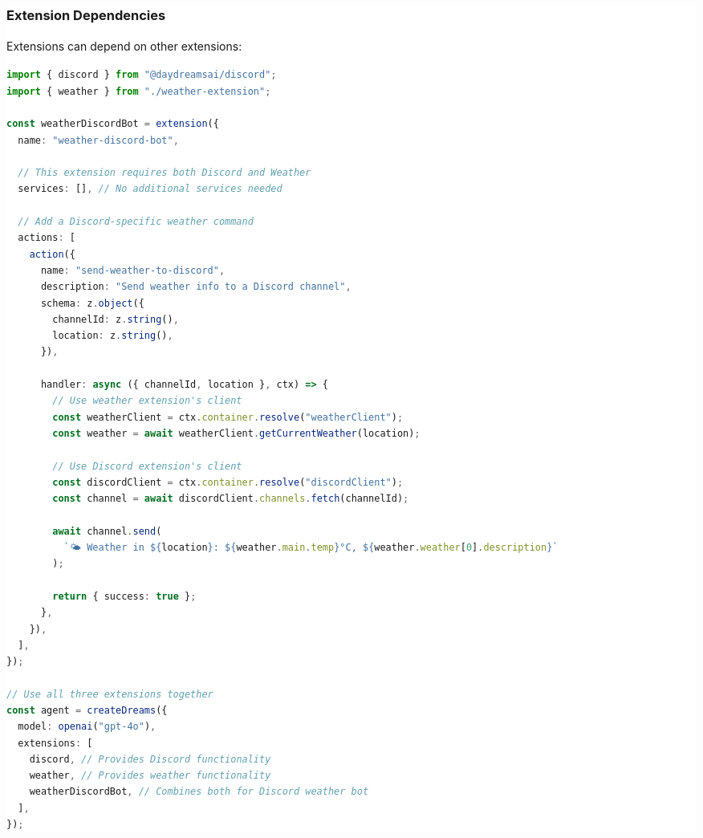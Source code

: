 ### Extension Dependencies

Extensions can depend on other extensions:

```typescript title="weather-discord-extension.ts"
import { discord } from "@daydreamsai/discord";
import { weather } from "./weather-extension";

const weatherDiscordBot = extension({
  name: "weather-discord-bot",

  // This extension requires both Discord and Weather
  services: [], // No additional services needed

  // Add a Discord-specific weather command
  actions: [
    action({
      name: "send-weather-to-discord",
      description: "Send weather info to a Discord channel",
      schema: z.object({
        channelId: z.string(),
        location: z.string(),
      }),

      handler: async ({ channelId, location }, ctx) => {
        // Use weather extension's client
        const weatherClient = ctx.container.resolve("weatherClient");
        const weather = await weatherClient.getCurrentWeather(location);

        // Use Discord extension's client
        const discordClient = ctx.container.resolve("discordClient");
        const channel = await discordClient.channels.fetch(channelId);

        await channel.send(
          `🌤️ Weather in ${location}: ${weather.main.temp}°C, ${weather.weather[0].description}`
        );

        return { success: true };
      },
    }),
  ],
});

// Use all three extensions together
const agent = createDreams({
  model: openai("gpt-4o"),
  extensions: [
    discord, // Provides Discord functionality
    weather, // Provides weather functionality
    weatherDiscordBot, // Combines both for Discord weather bot
  ],
});
```
